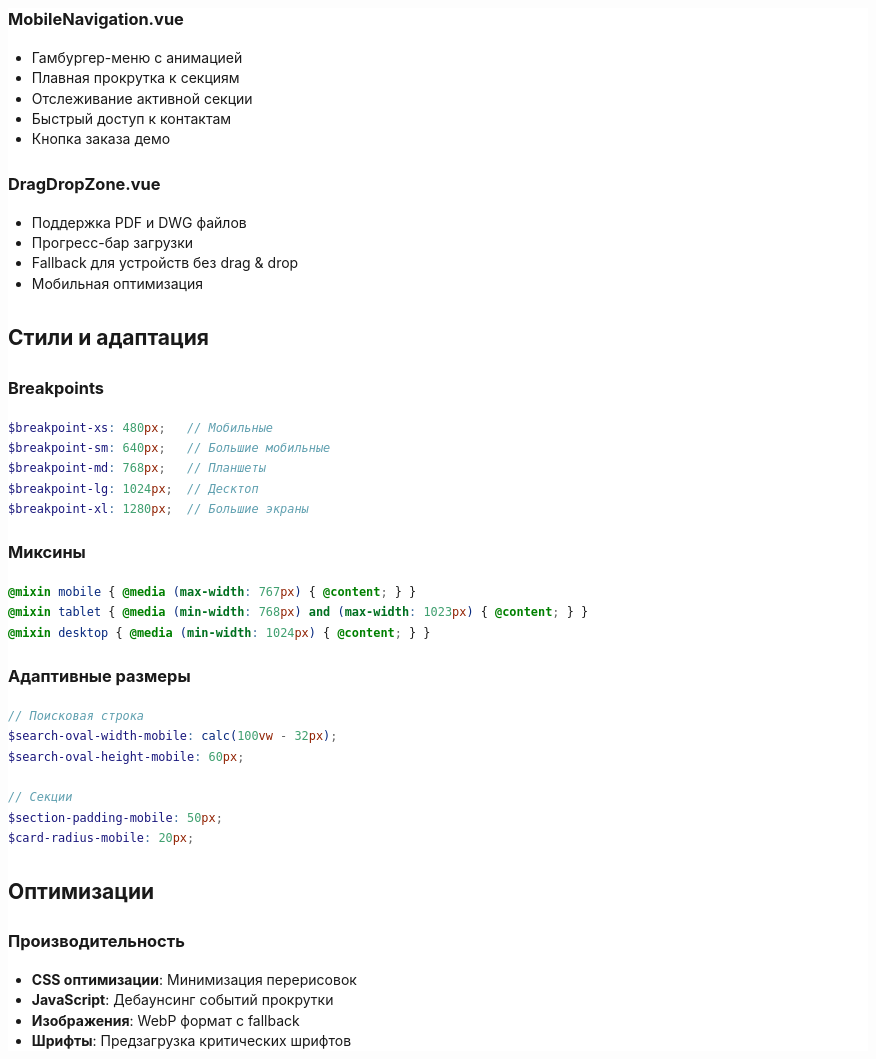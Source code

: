 ### MobileNavigation.vue
- Гамбургер-меню с анимацией
- Плавная прокрутка к секциям
- Отслеживание активной секции
- Быстрый доступ к контактам
- Кнопка заказа демо

### DragDropZone.vue
- Поддержка PDF и DWG файлов
- Прогресс-бар загрузки
- Fallback для устройств без drag & drop
- Мобильная оптимизация

## Стили и адаптация

### Breakpoints
```scss
$breakpoint-xs: 480px;   // Мобильные
$breakpoint-sm: 640px;   // Большие мобильные
$breakpoint-md: 768px;   // Планшеты
$breakpoint-lg: 1024px;  // Десктоп
$breakpoint-xl: 1280px;  // Большие экраны
```

### Миксины
```scss
@mixin mobile { @media (max-width: 767px) { @content; } }
@mixin tablet { @media (min-width: 768px) and (max-width: 1023px) { @content; } }
@mixin desktop { @media (min-width: 1024px) { @content; } }
```

### Адаптивные размеры
```scss
// Поисковая строка
$search-oval-width-mobile: calc(100vw - 32px);
$search-oval-height-mobile: 60px;

// Секции
$section-padding-mobile: 50px;
$card-radius-mobile: 20px;
```

## Оптимизации

### Производительность
- **CSS оптимизации**: Минимизация перерисовок
- **JavaScript**: Дебаунсинг событий прокрутки
- **Изображения**: WebP формат с fallback
- **Шрифты**: Предзагрузка критических шрифтов
